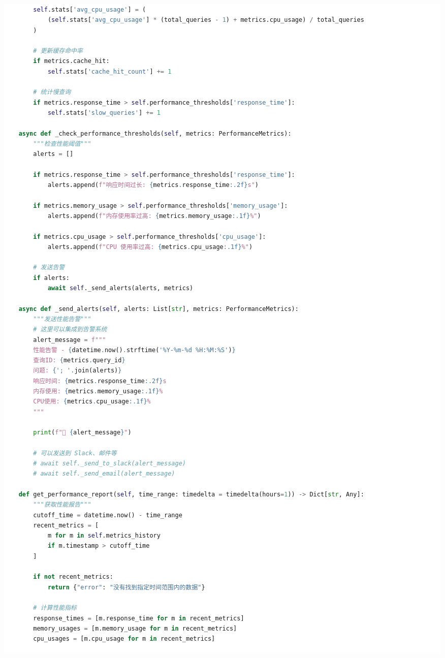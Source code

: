 ```python
        self.stats['avg_cpu_usage'] = (
            (self.stats['avg_cpu_usage'] * (total_queries - 1) + metrics.cpu_usage) / total_queries
        )
        
        # 更新缓存命中率
        if metrics.cache_hit:
            self.stats['cache_hit_count'] += 1
        
        # 统计慢查询
        if metrics.response_time > self.performance_thresholds['response_time']:
            self.stats['slow_queries'] += 1
    
    async def _check_performance_thresholds(self, metrics: PerformanceMetrics):
        """检查性能阈值"""
        alerts = []
        
        if metrics.response_time > self.performance_thresholds['response_time']:
            alerts.append(f"响应时间过长: {metrics.response_time:.2f}s")
        
        if metrics.memory_usage > self.performance_thresholds['memory_usage']:
            alerts.append(f"内存使用率过高: {metrics.memory_usage:.1f}%")
        
        if metrics.cpu_usage > self.performance_thresholds['cpu_usage']:
            alerts.append(f"CPU 使用率过高: {metrics.cpu_usage:.1f}%")
        
        # 发送告警
        if alerts:
            await self._send_alerts(alerts, metrics)
    
    async def _send_alerts(self, alerts: List[str], metrics: PerformanceMetrics):
        """发送性能告警"""
        # 这里可以集成到告警系统
        alert_message = f"""
        性能告警 - {datetime.now().strftime('%Y-%m-%d %H:%M:%S')}
        查询ID: {metrics.query_id}
        问题: {'; '.join(alerts)}
        响应时间: {metrics.response_time:.2f}s
        内存使用: {metrics.memory_usage:.1f}%
        CPU使用: {metrics.cpu_usage:.1f}%
        """
        
        print(f"🚨 {alert_message}")
        
        # 可以发送到 Slack、邮件等
        # await self._send_to_slack(alert_message)
        # await self._send_email(alert_message)
    
    def get_performance_report(self, time_range: timedelta = timedelta(hours=1)) -> Dict[str, Any]:
        """获取性能报告"""
        cutoff_time = datetime.now() - time_range
        recent_metrics = [
            m for m in self.metrics_history 
            if m.timestamp > cutoff_time
        ]
        
        if not recent_metrics:
            return {"error": "没有找到指定时间范围内的数据"}
        
        # 计算性能指标
        response_times = [m.response_time for m in recent_metrics]
        memory_usages = [m.memory_usage for m in recent_metrics]
        cpu_usages = [m.cpu_usage for m in recent_metrics]
        
```